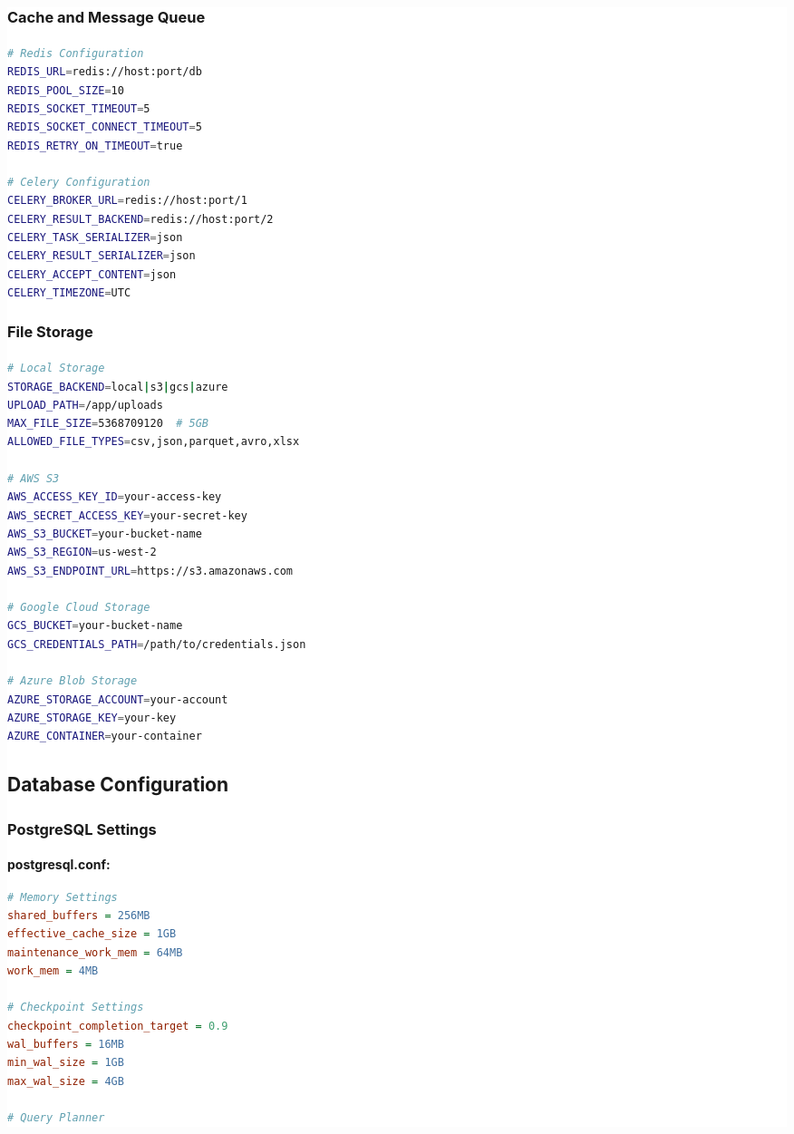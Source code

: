 ### Cache and Message Queue

```bash
# Redis Configuration
REDIS_URL=redis://host:port/db
REDIS_POOL_SIZE=10
REDIS_SOCKET_TIMEOUT=5
REDIS_SOCKET_CONNECT_TIMEOUT=5
REDIS_RETRY_ON_TIMEOUT=true

# Celery Configuration
CELERY_BROKER_URL=redis://host:port/1
CELERY_RESULT_BACKEND=redis://host:port/2
CELERY_TASK_SERIALIZER=json
CELERY_RESULT_SERIALIZER=json
CELERY_ACCEPT_CONTENT=json
CELERY_TIMEZONE=UTC
```

### File Storage

```bash
# Local Storage
STORAGE_BACKEND=local|s3|gcs|azure
UPLOAD_PATH=/app/uploads
MAX_FILE_SIZE=5368709120  # 5GB
ALLOWED_FILE_TYPES=csv,json,parquet,avro,xlsx

# AWS S3
AWS_ACCESS_KEY_ID=your-access-key
AWS_SECRET_ACCESS_KEY=your-secret-key
AWS_S3_BUCKET=your-bucket-name
AWS_S3_REGION=us-west-2
AWS_S3_ENDPOINT_URL=https://s3.amazonaws.com

# Google Cloud Storage
GCS_BUCKET=your-bucket-name
GCS_CREDENTIALS_PATH=/path/to/credentials.json

# Azure Blob Storage
AZURE_STORAGE_ACCOUNT=your-account
AZURE_STORAGE_KEY=your-key
AZURE_CONTAINER=your-container
```

## Database Configuration

### PostgreSQL Settings

**postgresql.conf:**
```ini
# Memory Settings
shared_buffers = 256MB
effective_cache_size = 1GB
maintenance_work_mem = 64MB
work_mem = 4MB

# Checkpoint Settings
checkpoint_completion_target = 0.9
wal_buffers = 16MB
min_wal_size = 1GB
max_wal_size = 4GB

# Query Planner
```